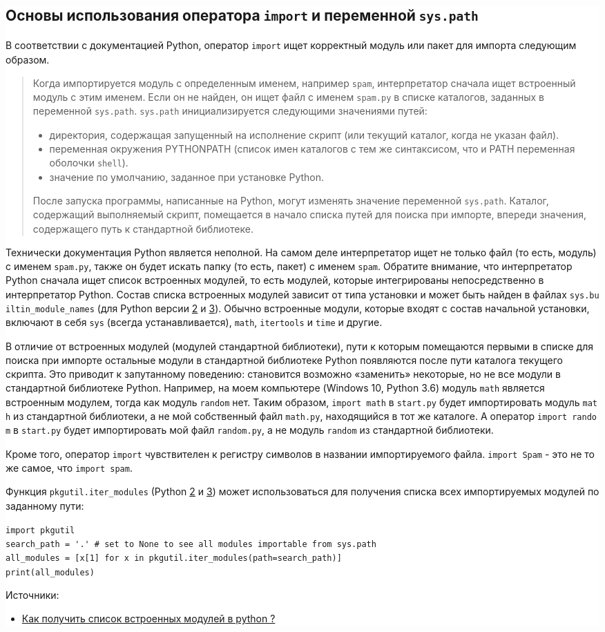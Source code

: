 ## Основы использования оператора `import` и переменной `sys.path`
В соответствии с документацией Python, оператор `import` ищет корректный модуль или пакет для импорта следующим образом. 
> Когда импортируется модуль с определенным именем, например `spam`, интерпретатор сначала ищет встроенный модуль с этим именем.
> Если он не найден, он ищет файл с именем `spam.py` в списке каталогов, заданных в переменной `sys.path`. `sys.path` инициализируется следующими значениями  путей:
>
> - директория, содержащая запущенный на исполнение скрипт (или текущий каталог, когда не указан файл).
> - переменная окружения PYTHONPATH (список имен каталогов с тем же синтаксисом, что и PATH переменная оболочки `shell`).
> - значение по умолчанию, заданное при установке Python.
>
> После запуска программы, написанные на Python, могут изменять значение переменной `sys.path`. Каталог, содержащий выполняемый скрипт, помещается в начало списка путей для поиска при импорте, впереди значения, содержащего путь к стандартной библиотеке.

Технически документация Python является неполной. На самом деле интерпретатор ищет не только файл (то есть, модуль) с именем `spam.py`, также он будет искать папку (то есть, пакет) с именем `spam`.
Обратите внимание, что интерпретатор Python сначала ищет список встроенных модулей, то есть модулей, которые интегрированы непосредственно в интерпретатор Python. Состав списка встроенных модулей зависит от типа установки и может быть найден в файлах `sys.builtin_module_names` (для Python версии [2](http://https://docs.python.org/2/tutorial/modules.html#the-module-search-path) и [3](https://docs.python.org/3/tutorial/modules.html#the-module-search-path)). Обычно встроенные модули, которые входят с состав начальной установки, включают в себя `sys` (всегда устанавливается), `math`, `itertools` и `time` и другие.

В отличие от встроенных модулей (модулей стандартной библиотеки), пути к которым помещаются первыми в списке для поиска при импорте остальные модули в стандартной библиотеке Python появляются после пути каталога текущего скрипта. Это приводит к запутанному поведению: становится возможно «заменить» некоторые, но не все модули в стандартной библиотеке Python. 
Например, на моем компьютере (Windows 10, Python 3.6) модуль `math` является встроенным модулем, тогда как модуль `random` нет. Таким образом, `import math` в `start.py` будет импортировать модуль `math`  из стандартной библиотеки, а не мой собственный файл `math.py`, находящийся в тот же каталоге. 
А оператор `import random` в `start.py` будет импортировать мой файл `random.py`, а не модуль `random` из стандартной библиотеки.

Кроме того, оператор `import` чувствителен к регистру символов в названии импортируемого файла. `import Spam` - это не то же самое, что `import spam`.

Функция `pkgutil.iter_modules` (Python [2](https://docs.python.org/2/library/pkgutil.html#pkgutil.iter_modules) и [3](https://docs.python.org/3/library/pkgutil.html#pkgutil.iter_modules)) может использоваться для получения списка всех импортируемых модулей по заданному пути:

	import pkgutil
	search_path = '.' # set to None to see all modules importable from sys.path
	all_modules = [x[1] for x in pkgutil.iter_modules(path=search_path)]
	print(all_modules)

Источники:
- [Как получить список встроенных модулей в python ?](https://stackoverflow.com/q/8370206)
